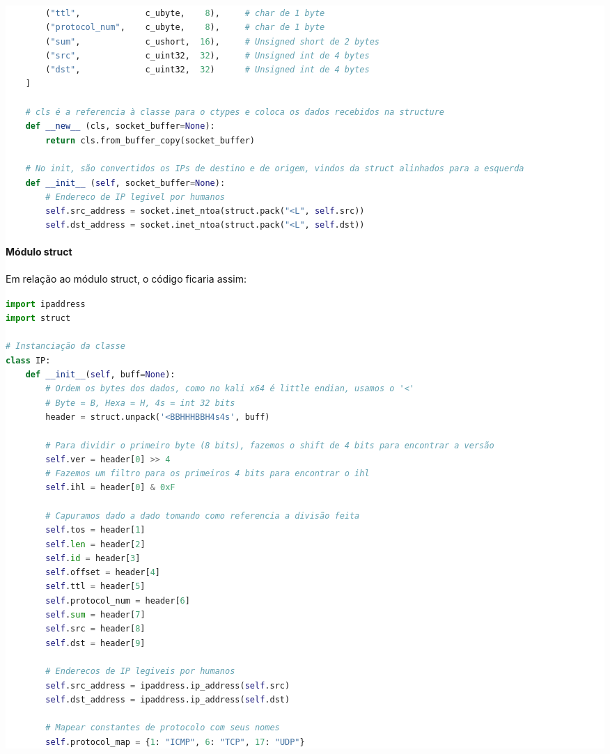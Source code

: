 ```py
        ("ttl",             c_ubyte,    8),  	# char de 1 byte
        ("protocol_num",    c_ubyte,    8),  	# char de 1 byte
        ("sum",             c_ushort,  16),  	# Unsigned short de 2 bytes
        ("src",             c_uint32,  32),  	# Unsigned int de 4 bytes
        ("dst",             c_uint32,  32)  	# Unsigned int de 4 bytes
    ]
    
    # cls é a referencia à classe para o ctypes e coloca os dados recebidos na structure
    def __new__ (cls, socket_buffer=None):
        return cls.from_buffer_copy(socket_buffer)
    
    # No init, são convertidos os IPs de destino e de origem, vindos da struct alinhados para a esquerda
    def __init__ (self, socket_buffer=None):
        # Endereco de IP legivel por humanos
        self.src_address = socket.inet_ntoa(struct.pack("<L", self.src))
        self.dst_address = socket.inet_ntoa(struct.pack("<L", self.dst))
```

#### Módulo struct

Em relação ao módulo struct, o código ficaria assim:

```py
import ipaddress
import struct

# Instanciação da classe
class IP:
    def __init__(self, buff=None):
        # Ordem os bytes dos dados, como no kali x64 é little endian, usamos o '<'
        # Byte = B, Hexa = H, 4s = int 32 bits
        header = struct.unpack('<BBHHHBBH4s4s', buff)

        # Para dividir o primeiro byte (8 bits), fazemos o shift de 4 bits para encontrar a versão
        self.ver = header[0] >> 4
        # Fazemos um filtro para os primeiros 4 bits para encontrar o ihl
        self.ihl = header[0] & 0xF
        
        # Capuramos dado a dado tomando como referencia a divisão feita
        self.tos = header[1]
        self.len = header[2]
        self.id = header[3]
        self.offset = header[4]
        self.ttl = header[5]
        self.protocol_num = header[6]
        self.sum = header[7]
        self.src = header[8]
        self.dst = header[9]
        
        # Enderecos de IP legiveis por humanos
        self.src_address = ipaddress.ip_address(self.src)
        self.dst_address = ipaddress.ip_address(self.dst)
        
        # Mapear constantes de protocolo com seus nomes
        self.protocol_map = {1: "ICMP", 6: "TCP", 17: "UDP"}
```
